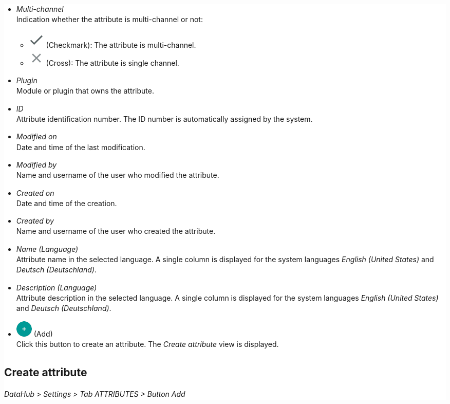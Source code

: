 
- *Multi-channel*   
  Indication whether the attribute is multi-channel or not:
  - ![Check](../../Assets/Icons/Check.png "[Check]") (Checkmark): The attribute is multi-channel.  
  - ![Cross](../../Assets/Icons/Cross02.png "[Cross]") (Cross): The attribute is single channel.


- *Plugin*   
  Module or plugin that owns the attribute.

- *ID*   
  Attribute identification number. The ID number is automatically assigned by the system.

- *Modified on*   
  Date and time of the last modification.

- *Modified by*   
  Name and username of the user who modified the attribute.

- *Created on*   
  Date and time of the creation.

- *Created by*   
  Name and username of the user who created the attribute.

- *Name (Language)*   
  Attribute name in the selected language. A single column is displayed for the system languages *English (United States)* and *Deutsch (Deutschland)*.

- *Description (Language)*   
  Attribute description in the selected language. A single column is displayed for the system languages *English (United States)* and *Deutsch (Deutschland)*.

- ![Add](../../Assets/Icons/Plus01.png "[Add]") (Add)   
  Click this button to create an attribute. The *Create attribute* view is displayed.   



## Create attribute

*DataHub > Settings > Tab ATTRIBUTES > Button Add*
